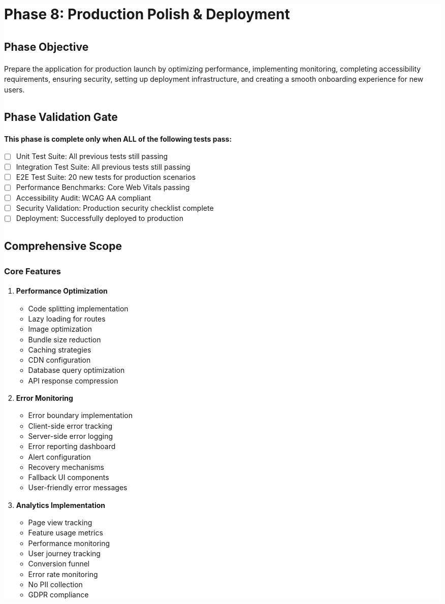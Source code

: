 # Phase 8: Production Polish & Deployment

## Phase Objective
Prepare the application for production launch by optimizing performance, implementing monitoring, completing accessibility requirements, ensuring security, setting up deployment infrastructure, and creating a smooth onboarding experience for new users.

## Phase Validation Gate
**This phase is complete only when ALL of the following tests pass:**
- [ ] Unit Test Suite: All previous tests still passing
- [ ] Integration Test Suite: All previous tests still passing
- [ ] E2E Test Suite: 20 new tests for production scenarios
- [ ] Performance Benchmarks: Core Web Vitals passing
- [ ] Accessibility Audit: WCAG AA compliant
- [ ] Security Validation: Production security checklist complete
- [ ] Deployment: Successfully deployed to production

## Comprehensive Scope

### Core Features
1. **Performance Optimization**
   - Code splitting implementation
   - Lazy loading for routes
   - Image optimization
   - Bundle size reduction
   - Caching strategies
   - CDN configuration
   - Database query optimization
   - API response compression

2. **Error Monitoring**
   - Error boundary implementation
   - Client-side error tracking
   - Server-side error logging
   - Error reporting dashboard
   - Alert configuration
   - Recovery mechanisms
   - Fallback UI components
   - User-friendly error messages

3. **Analytics Implementation**
   - Page view tracking
   - Feature usage metrics
   - Performance monitoring
   - User journey tracking
   - Conversion funnel
   - Error rate monitoring
   - No PII collection
   - GDPR compliance

